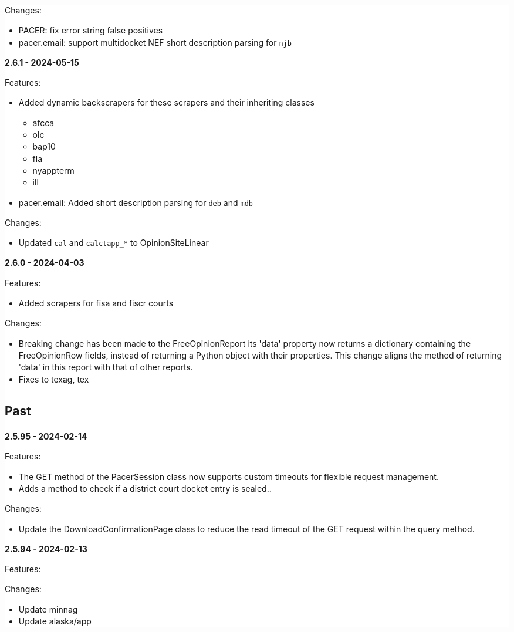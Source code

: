 Changes:

- PACER: fix error string false positives
- pacer.email: support multidocket NEF short description parsing for `njb`

**2.6.1 - 2024-05-15**

Features:

- Added dynamic backscrapers for these scrapers and their inheriting classes
  - afcca
  - olc
  - bap10
  - fla
  - nyappterm
  - ill

- pacer.email: Added short description parsing for `deb` and `mdb`

Changes:
- Updated `cal` and `calctapp_*` to OpinionSiteLinear

**2.6.0 - 2024-04-03**

Features:

- Added scrapers for fisa and fiscr courts

Changes:

- Breaking change has been made to the FreeOpinionReport its 'data' property now
 returns a dictionary containing the FreeOpinionRow fields, instead of returning
 a Python object with their properties. This change aligns the method of
 returning 'data' in this report with that of other reports.
- Fixes to texag, tex

## Past

**2.5.95 - 2024-02-14**

Features:

- The GET method of the PacerSession class now supports custom timeouts for flexible request management.
- Adds a method to check if a district court docket entry is sealed..

Changes:

- Update the DownloadConfirmationPage class to reduce the read timeout of the GET request within the query method.

**2.5.94 - 2024-02-13**

Features:

Changes:

- Update minnag
- Update alaska/app
